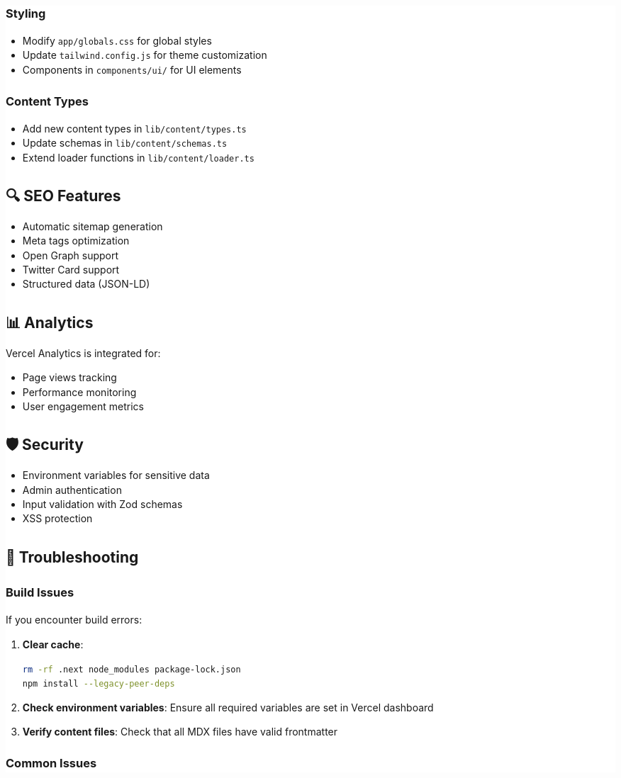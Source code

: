 ### Styling
- Modify `app/globals.css` for global styles
- Update `tailwind.config.js` for theme customization
- Components in `components/ui/` for UI elements

### Content Types
- Add new content types in `lib/content/types.ts`
- Update schemas in `lib/content/schemas.ts`
- Extend loader functions in `lib/content/loader.ts`

## 🔍 SEO Features

- Automatic sitemap generation
- Meta tags optimization
- Open Graph support
- Twitter Card support
- Structured data (JSON-LD)

## 📊 Analytics

Vercel Analytics is integrated for:
- Page views tracking
- Performance monitoring
- User engagement metrics

## 🛡️ Security

- Environment variables for sensitive data
- Admin authentication
- Input validation with Zod schemas
- XSS protection

## 🚨 Troubleshooting

### Build Issues
If you encounter build errors:

1. **Clear cache**:
   ```bash
   rm -rf .next node_modules package-lock.json
   npm install --legacy-peer-deps
   ```

2. **Check environment variables**:
   Ensure all required variables are set in Vercel dashboard

3. **Verify content files**:
   Check that all MDX files have valid frontmatter

### Common Issues
